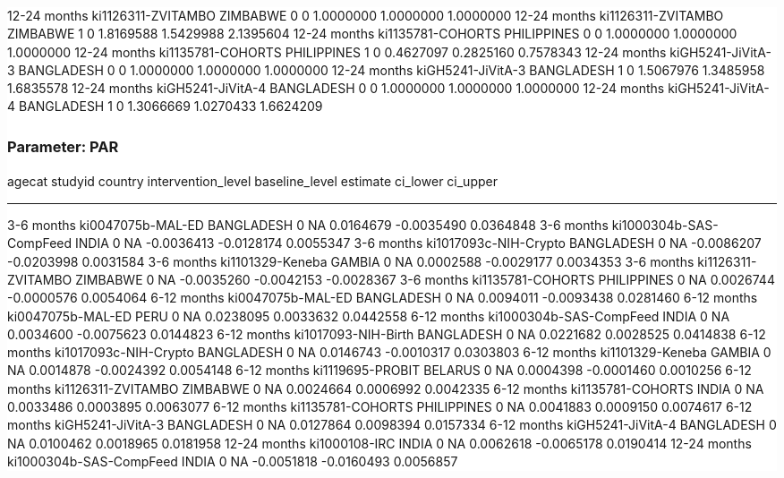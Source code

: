 12-24 months   ki1126311-ZVITAMBO        ZIMBABWE      0                    0                 1.0000000   1.0000000    1.0000000
12-24 months   ki1126311-ZVITAMBO        ZIMBABWE      1                    0                 1.8169588   1.5429988    2.1395604
12-24 months   ki1135781-COHORTS         PHILIPPINES   0                    0                 1.0000000   1.0000000    1.0000000
12-24 months   ki1135781-COHORTS         PHILIPPINES   1                    0                 0.4627097   0.2825160    0.7578343
12-24 months   kiGH5241-JiVitA-3         BANGLADESH    0                    0                 1.0000000   1.0000000    1.0000000
12-24 months   kiGH5241-JiVitA-3         BANGLADESH    1                    0                 1.5067976   1.3485958    1.6835578
12-24 months   kiGH5241-JiVitA-4         BANGLADESH    0                    0                 1.0000000   1.0000000    1.0000000
12-24 months   kiGH5241-JiVitA-4         BANGLADESH    1                    0                 1.3066669   1.0270433    1.6624209


### Parameter: PAR


agecat         studyid                   country       intervention_level   baseline_level      estimate     ci_lower     ci_upper
-------------  ------------------------  ------------  -------------------  ---------------  -----------  -----------  -----------
3-6 months     ki0047075b-MAL-ED         BANGLADESH    0                    NA                 0.0164679   -0.0035490    0.0364848
3-6 months     ki1000304b-SAS-CompFeed   INDIA         0                    NA                -0.0036413   -0.0128174    0.0055347
3-6 months     ki1017093c-NIH-Crypto     BANGLADESH    0                    NA                -0.0086207   -0.0203998    0.0031584
3-6 months     ki1101329-Keneba          GAMBIA        0                    NA                 0.0002588   -0.0029177    0.0034353
3-6 months     ki1126311-ZVITAMBO        ZIMBABWE      0                    NA                -0.0035260   -0.0042153   -0.0028367
3-6 months     ki1135781-COHORTS         PHILIPPINES   0                    NA                 0.0026744   -0.0000576    0.0054064
6-12 months    ki0047075b-MAL-ED         BANGLADESH    0                    NA                 0.0094011   -0.0093438    0.0281460
6-12 months    ki0047075b-MAL-ED         PERU          0                    NA                 0.0238095    0.0033632    0.0442558
6-12 months    ki1000304b-SAS-CompFeed   INDIA         0                    NA                 0.0034600   -0.0075623    0.0144823
6-12 months    ki1017093-NIH-Birth       BANGLADESH    0                    NA                 0.0221682    0.0028525    0.0414838
6-12 months    ki1017093c-NIH-Crypto     BANGLADESH    0                    NA                 0.0146743   -0.0010317    0.0303803
6-12 months    ki1101329-Keneba          GAMBIA        0                    NA                 0.0014878   -0.0024392    0.0054148
6-12 months    ki1119695-PROBIT          BELARUS       0                    NA                 0.0004398   -0.0001460    0.0010256
6-12 months    ki1126311-ZVITAMBO        ZIMBABWE      0                    NA                 0.0024664    0.0006992    0.0042335
6-12 months    ki1135781-COHORTS         INDIA         0                    NA                 0.0033486    0.0003895    0.0063077
6-12 months    ki1135781-COHORTS         PHILIPPINES   0                    NA                 0.0041883    0.0009150    0.0074617
6-12 months    kiGH5241-JiVitA-3         BANGLADESH    0                    NA                 0.0127864    0.0098394    0.0157334
6-12 months    kiGH5241-JiVitA-4         BANGLADESH    0                    NA                 0.0100462    0.0018965    0.0181958
12-24 months   ki1000108-IRC             INDIA         0                    NA                 0.0062618   -0.0065178    0.0190414
12-24 months   ki1000304b-SAS-CompFeed   INDIA         0                    NA                -0.0051818   -0.0160493    0.0056857
